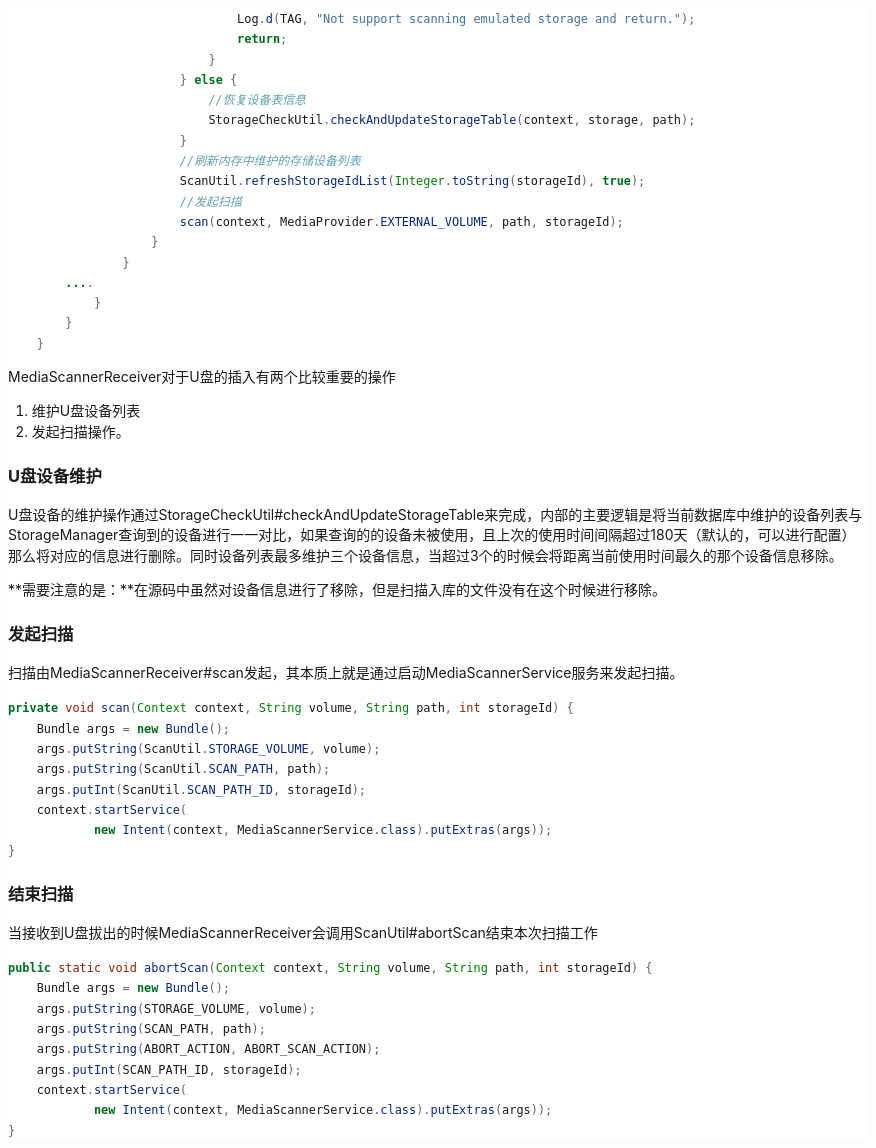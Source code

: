 ```java
                                Log.d(TAG, "Not support scanning emulated storage and return.");
                                return;
                            }
                        } else {
                            //恢复设备表信息
                            StorageCheckUtil.checkAndUpdateStorageTable(context, storage, path);
                        }
                       	//刷新内存中维护的存储设备列表
                        ScanUtil.refreshStorageIdList(Integer.toString(storageId), true);
                       	//发起扫描
                        scan(context, MediaProvider.EXTERNAL_VOLUME, path, storageId);
                    }
                } 
        ....
            }
        }
    }
```

MediaScannerReceiver对于U盘的插入有两个比较重要的操作

1. 维护U盘设备列表
2. 发起扫描操作。

### U盘设备维护

U盘设备的维护操作通过StorageCheckUtil#checkAndUpdateStorageTable来完成，内部的主要逻辑是将当前数据库中维护的设备列表与StorageManager查询到的设备进行一一对比，如果查询的的设备未被使用，且上次的使用时间间隔超过180天（默认的，可以进行配置）那么将对应的信息进行删除。同时设备列表最多维护三个设备信息，当超过3个的时候会将距离当前使用时间最久的那个设备信息移除。

**需要注意的是：**在源码中虽然对设备信息进行了移除，但是扫描入库的文件没有在这个时候进行移除。

### 发起扫描

扫描由MediaScannerReceiver#scan发起，其本质上就是通过启动MediaScannerService服务来发起扫描。

```java
private void scan(Context context, String volume, String path, int storageId) {
    Bundle args = new Bundle();
    args.putString(ScanUtil.STORAGE_VOLUME, volume);
    args.putString(ScanUtil.SCAN_PATH, path);
    args.putInt(ScanUtil.SCAN_PATH_ID, storageId);
    context.startService(
            new Intent(context, MediaScannerService.class).putExtras(args));
}  
```

### 结束扫描

当接收到U盘拔出的时候MediaScannerReceiver会调用ScanUtil#abortScan结束本次扫描工作

```java
public static void abortScan(Context context, String volume, String path, int storageId) {
    Bundle args = new Bundle();
    args.putString(STORAGE_VOLUME, volume);
    args.putString(SCAN_PATH, path);
    args.putString(ABORT_ACTION, ABORT_SCAN_ACTION);
    args.putInt(SCAN_PATH_ID, storageId);
    context.startService(
            new Intent(context, MediaScannerService.class).putExtras(args));
}
```
